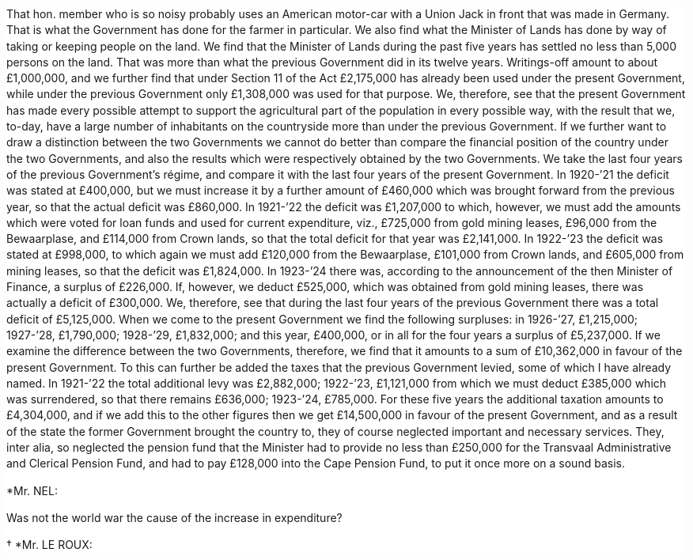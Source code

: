 <p>That hon. member who is so noisy probably uses an American motor-car with a Union Jack in front that was made in Germany. That is what the Government has done for the farmer in particular. We also find what the Minister of Lands has done by way of taking or keeping people on the land. We find that the Minister of Lands during the past five years has settled no less than 5,000 persons on the land. That was more than what the previous Government did in its twelve years. Writings-off amount to about &#x00A3;1,000,000, and we further find that under Section 11 of the Act &#x00A3;2,175,000 has already been used under the present Government, while under the previous Government only &#x00A3;1,308,000 was used for that purpose. We, therefore, see that the present Government has made every possible attempt to support the agricultural part of the population in every possible way, with the result that we, to-day, have a large number of inhabitants on the countryside more than under the previous Government. If we further want to draw a distinction between the two Governments we cannot do better than compare the financial position of the country under the two Governments, and also the results which were respectively obtained by the two Governments. We take the last four years of the previous Government&#x2019;s r&#x00E9;gime, and compare it with the last four years of the present Government. In 1920-&#x2019;21 the deficit was stated at &#x00A3;400,000, but we must increase it by a further amount of &#x00A3;460,000 which was brought forward from the previous year, so that the actual deficit was &#x00A3;860,000. In 1921-&#x2019;22 the deficit was &#x00A3;1,207,000 to which, however, we must add the amounts which were voted for loan funds and used for current expenditure, viz., &#x00A3;725,000 from gold mining leases, &#x00A3;96,000 from the Bewaarplase, and &#x00A3;114,000 from Crown lands, so that the total deficit for that year was &#x00A3;2,141,000. In 1922-&#x2019;23 the deficit was stated at &#x00A3;998,000, to which again we must add &#x00A3;120,000 from the Bewaarplase, &#x00A3;101,000 from Crown lands, and &#x00A3;605,000 from mining leases, so that the deficit was &#x00A3;1,824,000. In 1923-&#x2019;24 there was, according to the announcement of the then Minister of Finance, a surplus of &#x00A3;226,000. If, however, we deduct &#x00A3;525,000, which was obtained from gold mining leases, there was actually a deficit of &#x00A3;300,000. We, therefore, see that during the last four years of the previous Government there was a total deficit of &#x00A3;5,125,000. When we come to the present Government we find the following surpluses: in 1926-&#x2019;27, &#x00A3;1,215,000; 1927-&#x2019;28, &#x00A3;1,790,000; 1928-&#x2019;29, &#x00A3;1,832,000; and this year, &#x00A3;400,000, or in all for the four years a surplus of &#x00A3;5,237,000. If we examine the difference between the two Governments, therefore, we find that it amounts to a sum of &#x00A3;10,362,000 in favour of the present Government. To this can further be added the taxes that the previous Government levied, some of which I have already named. In 1921-&#x2019;22 the total additional levy was &#x00A3;2,882,000; 1922-&#x2019;23, &#x00A3;1,121,000 from which we must deduct &#x00A3;385,000 which was surrendered, so that there remains &#x00A3;636,000; 1923-&#x2019;24, &#x00A3;785,000. For these five years the additional taxation amounts to &#x00A3;4,304,000, and if we add this to the other figures then we get &#x00A3;14,500,000 in favour of the present Government, and as a result of the state the former Government brought the country to, they of course neglected important and necessary services. They, inter alia, so neglected the pension fund that the Minister had to provide no less than &#x00A3;250,000 for the Transvaal Administrative and Clerical Pension Fund, and had to pay &#x00A3;128,000 into the Cape Pension Fund, to put it once more on a sound basis.</p>

</speech>

<speech by="#nel">

<from>*Mr. <person refersTo="hansard_za">NEL</person>:</from>

<p>Was not the world war the cause of the increase in expenditure?</p>

</speech>

<speech by="#le_roux">

<from>&#x2020; *Mr. <person refersTo="hansard_za">LE ROUX</person>:</from>
